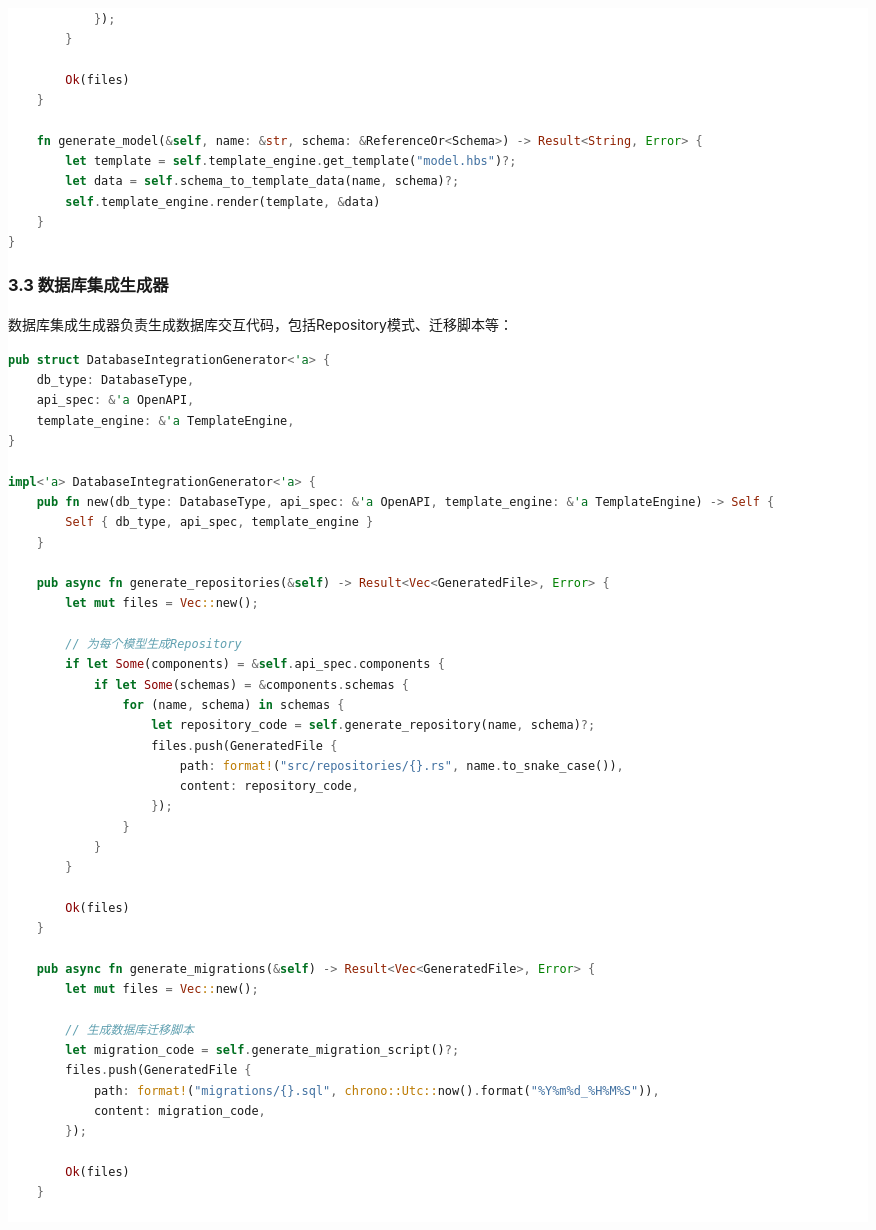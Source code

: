 ```rust
            });
        }
        
        Ok(files)
    }
    
    fn generate_model(&self, name: &str, schema: &ReferenceOr<Schema>) -> Result<String, Error> {
        let template = self.template_engine.get_template("model.hbs")?;
        let data = self.schema_to_template_data(name, schema)?;
        self.template_engine.render(template, &data)
    }
}
```

### 3.3 数据库集成生成器

数据库集成生成器负责生成数据库交互代码，包括Repository模式、迁移脚本等：

```rust
pub struct DatabaseIntegrationGenerator<'a> {
    db_type: DatabaseType,
    api_spec: &'a OpenAPI,
    template_engine: &'a TemplateEngine,
}

impl<'a> DatabaseIntegrationGenerator<'a> {
    pub fn new(db_type: DatabaseType, api_spec: &'a OpenAPI, template_engine: &'a TemplateEngine) -> Self {
        Self { db_type, api_spec, template_engine }
    }
    
    pub async fn generate_repositories(&self) -> Result<Vec<GeneratedFile>, Error> {
        let mut files = Vec::new();
        
        // 为每个模型生成Repository
        if let Some(components) = &self.api_spec.components {
            if let Some(schemas) = &components.schemas {
                for (name, schema) in schemas {
                    let repository_code = self.generate_repository(name, schema)?;
                    files.push(GeneratedFile {
                        path: format!("src/repositories/{}.rs", name.to_snake_case()),
                        content: repository_code,
                    });
                }
            }
        }
        
        Ok(files)
    }
    
    pub async fn generate_migrations(&self) -> Result<Vec<GeneratedFile>, Error> {
        let mut files = Vec::new();
        
        // 生成数据库迁移脚本
        let migration_code = self.generate_migration_script()?;
        files.push(GeneratedFile {
            path: format!("migrations/{}.sql", chrono::Utc::now().format("%Y%m%d_%H%M%S")),
            content: migration_code,
        });
        
        Ok(files)
    }
    
```
